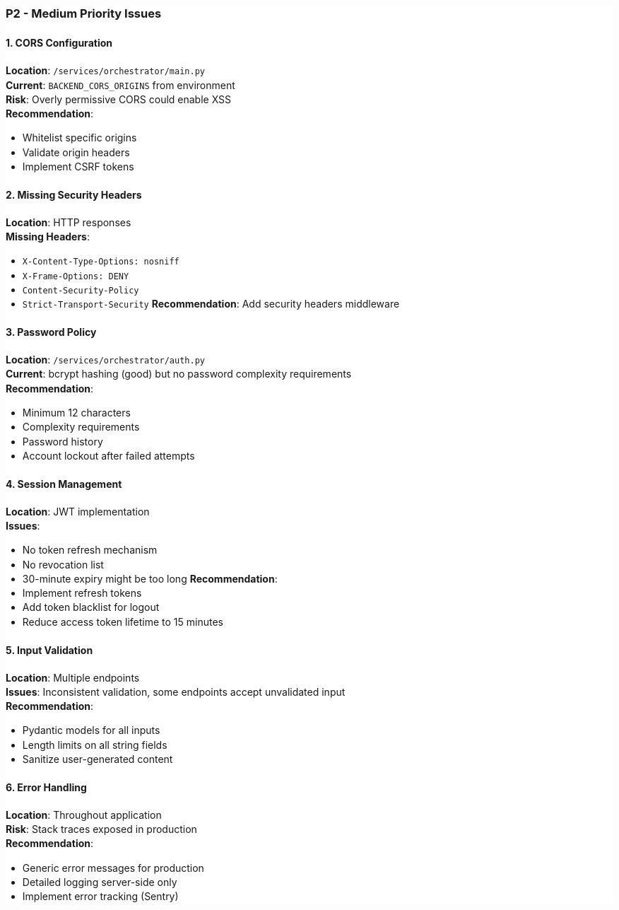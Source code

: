 ### P2 - Medium Priority Issues

#### 1. CORS Configuration
**Location**: `/services/orchestrator/main.py`  
**Current**: `BACKEND_CORS_ORIGINS` from environment  
**Risk**: Overly permissive CORS could enable XSS  
**Recommendation**: 
- Whitelist specific origins
- Validate origin headers
- Implement CSRF tokens

#### 2. Missing Security Headers
**Location**: HTTP responses  
**Missing Headers**:
- `X-Content-Type-Options: nosniff`
- `X-Frame-Options: DENY`
- `Content-Security-Policy`
- `Strict-Transport-Security`
**Recommendation**: Add security headers middleware

#### 3. Password Policy
**Location**: `/services/orchestrator/auth.py`  
**Current**: bcrypt hashing (good) but no password complexity requirements  
**Recommendation**:
- Minimum 12 characters
- Complexity requirements
- Password history
- Account lockout after failed attempts

#### 4. Session Management
**Location**: JWT implementation  
**Issues**:
- No token refresh mechanism
- No revocation list
- 30-minute expiry might be too long
**Recommendation**:
- Implement refresh tokens
- Add token blacklist for logout
- Reduce access token lifetime to 15 minutes

#### 5. Input Validation
**Location**: Multiple endpoints  
**Issues**: Inconsistent validation, some endpoints accept unvalidated input  
**Recommendation**:
- Pydantic models for all inputs
- Length limits on all string fields
- Sanitize user-generated content

#### 6. Error Handling
**Location**: Throughout application  
**Risk**: Stack traces exposed in production  
**Recommendation**:
- Generic error messages for production
- Detailed logging server-side only
- Implement error tracking (Sentry)
